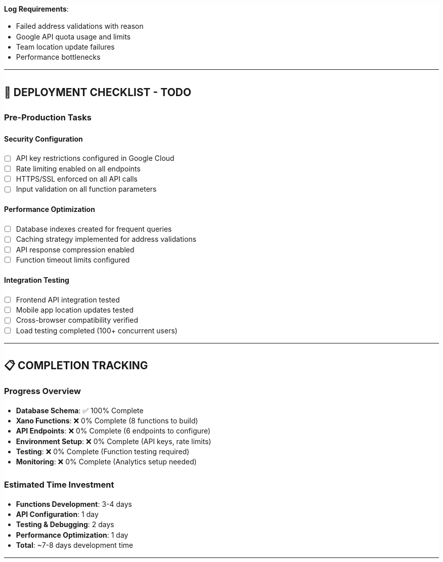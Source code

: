 **Log Requirements**:
- Failed address validations with reason
- Google API quota usage and limits
- Team location update failures
- Performance bottlenecks

---

## 🚀 **DEPLOYMENT CHECKLIST - TODO**

### **Pre-Production Tasks**

#### **Security Configuration**
- [ ] API key restrictions configured in Google Cloud
- [ ] Rate limiting enabled on all endpoints
- [ ] HTTPS/SSL enforced on all API calls
- [ ] Input validation on all function parameters

#### **Performance Optimization**
- [ ] Database indexes created for frequent queries
- [ ] Caching strategy implemented for address validations
- [ ] API response compression enabled
- [ ] Function timeout limits configured

#### **Integration Testing**
- [ ] Frontend API integration tested
- [ ] Mobile app location updates tested
- [ ] Cross-browser compatibility verified
- [ ] Load testing completed (100+ concurrent users)

---

## 📋 **COMPLETION TRACKING**

### **Progress Overview**
- **Database Schema**: ✅ 100% Complete
- **Xano Functions**: ❌ 0% Complete (8 functions to build)
- **API Endpoints**: ❌ 0% Complete (6 endpoints to configure)
- **Environment Setup**: ❌ 0% Complete (API keys, rate limits)
- **Testing**: ❌ 0% Complete (Function testing required)
- **Monitoring**: ❌ 0% Complete (Analytics setup needed)

### **Estimated Time Investment**
- **Functions Development**: 3-4 days
- **API Configuration**: 1 day
- **Testing & Debugging**: 2 days
- **Performance Optimization**: 1 day
- **Total**: ~7-8 days development time

---
